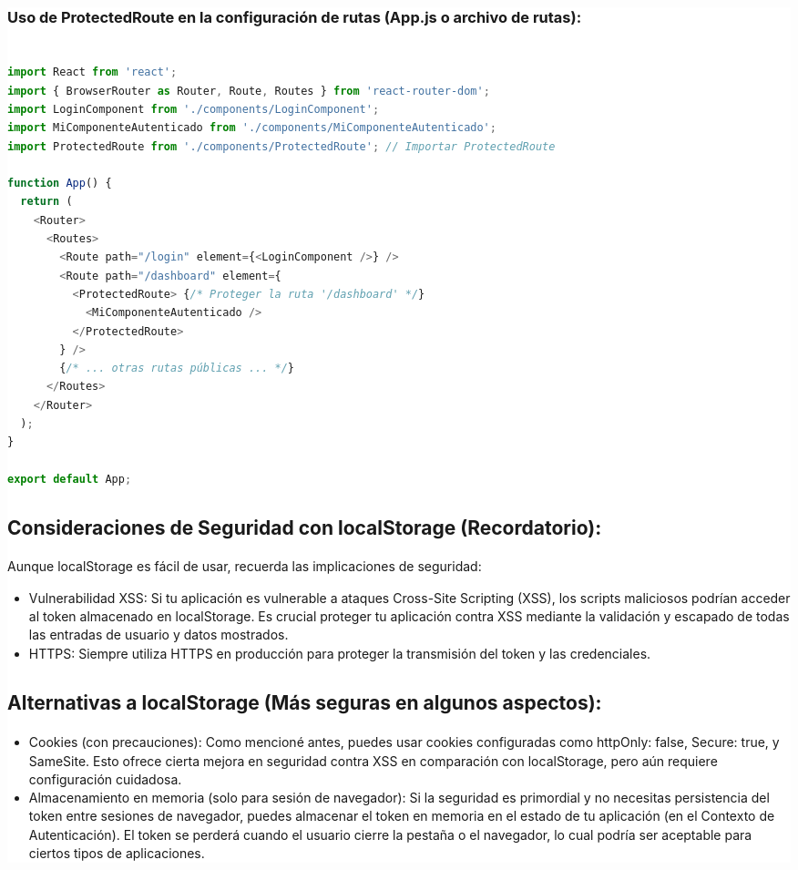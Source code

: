 ### Uso de ProtectedRoute en la configuración de rutas (App.js o archivo de rutas):

```JavaScript

import React from 'react';
import { BrowserRouter as Router, Route, Routes } from 'react-router-dom';
import LoginComponent from './components/LoginComponent';
import MiComponenteAutenticado from './components/MiComponenteAutenticado';
import ProtectedRoute from './components/ProtectedRoute'; // Importar ProtectedRoute

function App() {
  return (
    <Router>
      <Routes>
        <Route path="/login" element={<LoginComponent />} />
        <Route path="/dashboard" element={
          <ProtectedRoute> {/* Proteger la ruta '/dashboard' */}
            <MiComponenteAutenticado />
          </ProtectedRoute>
        } />
        {/* ... otras rutas públicas ... */}
      </Routes>
    </Router>
  );
}

export default App;
```

## Consideraciones de Seguridad con localStorage (Recordatorio):

Aunque localStorage es fácil de usar, recuerda las implicaciones de seguridad:

- Vulnerabilidad XSS: Si tu aplicación es vulnerable a ataques Cross-Site Scripting (XSS), los scripts maliciosos podrían acceder al token almacenado en localStorage. Es crucial proteger tu aplicación contra XSS mediante la validación y escapado de todas las entradas de usuario y datos mostrados.
- HTTPS: Siempre utiliza HTTPS en producción para proteger la transmisión del token y las credenciales.

## Alternativas a localStorage (Más seguras en algunos aspectos):

- Cookies (con precauciones): Como mencioné antes, puedes usar cookies configuradas como httpOnly: false, Secure: true, y SameSite. Esto ofrece cierta mejora en seguridad contra XSS en comparación con localStorage, pero aún requiere configuración cuidadosa.
- Almacenamiento en memoria (solo para sesión de navegador): Si la seguridad es primordial y no necesitas persistencia del token entre sesiones de navegador, puedes almacenar el token en memoria en el estado de tu aplicación (en el Contexto de Autenticación). El token se perderá cuando el usuario cierre la pestaña o el navegador, lo cual podría ser aceptable para ciertos tipos de aplicaciones.
